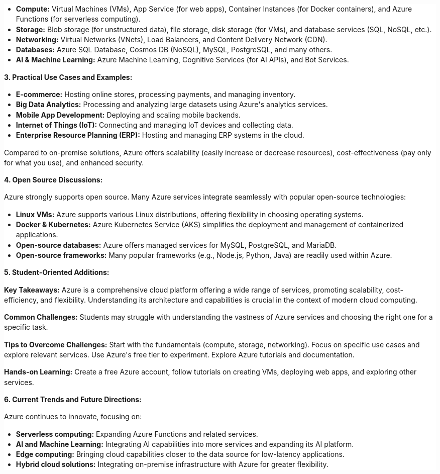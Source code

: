 * **Compute:** Virtual Machines (VMs), App Service (for web apps), Container Instances (for Docker containers), and Azure Functions (for serverless computing).
* **Storage:** Blob storage (for unstructured data), file storage, disk storage (for VMs), and database services (SQL, NoSQL, etc.).
* **Networking:** Virtual Networks (VNets), Load Balancers, and Content Delivery Network (CDN).
* **Databases:** Azure SQL Database, Cosmos DB (NoSQL), MySQL, PostgreSQL, and many others.
* **AI & Machine Learning:** Azure Machine Learning, Cognitive Services (for AI APIs), and Bot Services.


**3. Practical Use Cases and Examples:**

* **E-commerce:** Hosting online stores, processing payments, and managing inventory.
* **Big Data Analytics:** Processing and analyzing large datasets using Azure's analytics services.
* **Mobile App Development:** Deploying and scaling mobile backends.
* **Internet of Things (IoT):** Connecting and managing IoT devices and collecting data.
* **Enterprise Resource Planning (ERP):** Hosting and managing ERP systems in the cloud.

Compared to on-premise solutions, Azure offers scalability (easily increase or decrease resources), cost-effectiveness (pay only for what you use), and enhanced security.


**4. Open Source Discussions:**

Azure strongly supports open source.  Many Azure services integrate seamlessly with popular open-source technologies:

* **Linux VMs:** Azure supports various Linux distributions, offering flexibility in choosing operating systems.
* **Docker & Kubernetes:** Azure Kubernetes Service (AKS) simplifies the deployment and management of containerized applications.
* **Open-source databases:** Azure offers managed services for MySQL, PostgreSQL, and MariaDB.
* **Open-source frameworks:**  Many popular frameworks (e.g., Node.js, Python, Java) are readily used within Azure.


**5. Student-Oriented Additions:**

**Key Takeaways:** Azure is a comprehensive cloud platform offering a wide range of services, promoting scalability, cost-efficiency, and flexibility.  Understanding its architecture and capabilities is crucial in the context of modern cloud computing.

**Common Challenges:**  Students may struggle with understanding the vastness of Azure services and choosing the right one for a specific task.

**Tips to Overcome Challenges:**  Start with the fundamentals (compute, storage, networking). Focus on specific use cases and explore relevant services. Use Azure's free tier to experiment.  Explore Azure tutorials and documentation.

**Hands-on Learning:** Create a free Azure account, follow tutorials on creating VMs, deploying web apps, and exploring other services.


**6. Current Trends and Future Directions:**

Azure continues to innovate, focusing on:

* **Serverless computing:** Expanding Azure Functions and related services.
* **AI and Machine Learning:** Integrating AI capabilities into more services and expanding its AI platform.
* **Edge computing:** Bringing cloud capabilities closer to the data source for low-latency applications.
* **Hybrid cloud solutions:** Integrating on-premise infrastructure with Azure for greater flexibility.
